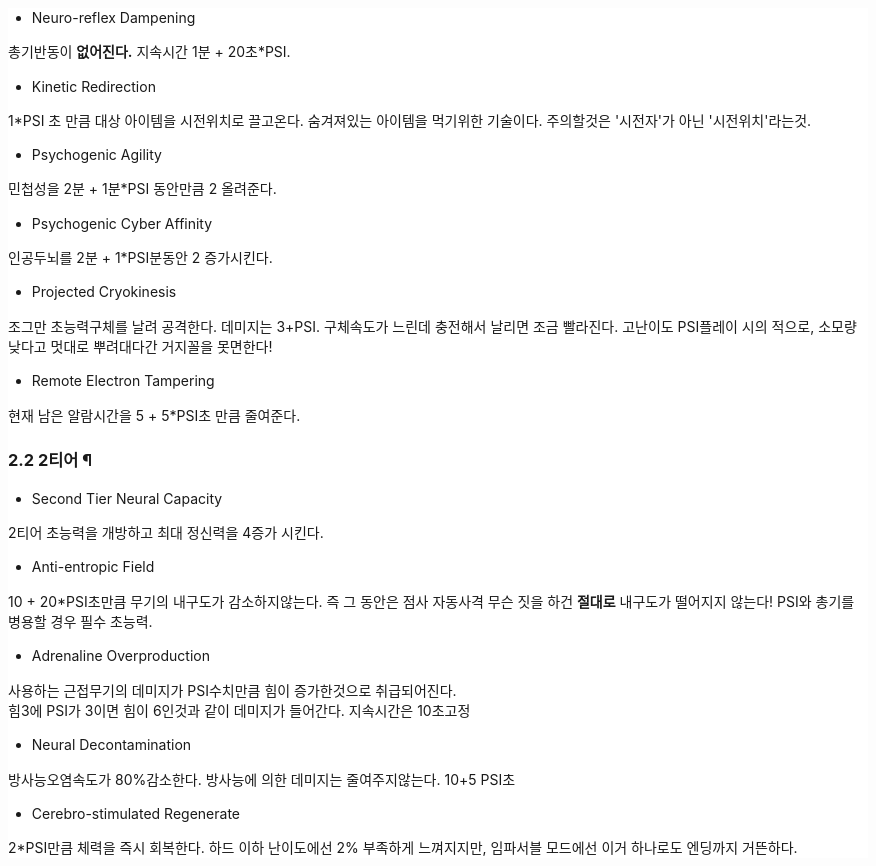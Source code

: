   

  * Neuro-reflex Dampening  

총기반동이 **없어진다.** 지속시간 1분 + 20초*PSI.

  

  * Kinetic Redirection  

1*PSI 초 만큼 대상 아이템을 시전위치로 끌고온다. 숨겨져있는 아이템을 먹기위한 기술이다. 주의할것은 '시전자'가 아닌
'시전위치'라는것.

  

  * Psychogenic Agility  

민첩성을 2분 + 1분*PSI 동안만큼 2 올려준다.

  

  * Psychogenic Cyber Affinity  

인공두뇌를 2분 + 1*PSI분동안 2 증가시킨다.

  

  * Projected Cryokinesis  

조그만 초능력구체를 날려 공격한다. 데미지는 3+PSI. 구체속도가 느린데 충전해서 날리면 조금 빨라진다. 고난이도 PSI플레이 시의
적으로, 소모량 낮다고 멋대로 뿌려대다간 거지꼴을 못면한다!

  

  * Remote Electron Tampering  

현재 남은 알람시간을 5 + 5*PSI초 만큼 줄여준다.

### 2.2 2티어 ¶

  * Second Tier Neural Capacity  

2티어 초능력을 개방하고 최대 정신력을 4증가 시킨다.

  

  * Anti-entropic Field  

10 + 20*PSI초만큼 무기의 내구도가 감소하지않는다. 즉 그 동안은 점사 자동사격 무슨 짓을 하건 **절대로** 내구도가 떨어지지
않는다! PSI와 총기를 병용할 경우 필수 초능력.

  

  * Adrenaline Overproduction  

사용하는 근접무기의 데미지가 PSI수치만큼 힘이 증가한것으로 취급되어진다.  
힘3에 PSI가 3이면 힘이 6인것과 같이 데미지가 들어간다. 지속시간은 10초고정

  

  * Neural Decontamination  

방사능오염속도가 80%감소한다. 방사능에 의한 데미지는 줄여주지않는다. 10+5 PSI초

  

  * Cerebro-stimulated Regenerate  

2*PSI만큼 체력을 즉시 회복한다. 하드 이하 난이도에선 2% 부족하게 느껴지지만, 임파서블 모드에선 이거 하나로도 엔딩까지 거뜬하다.
